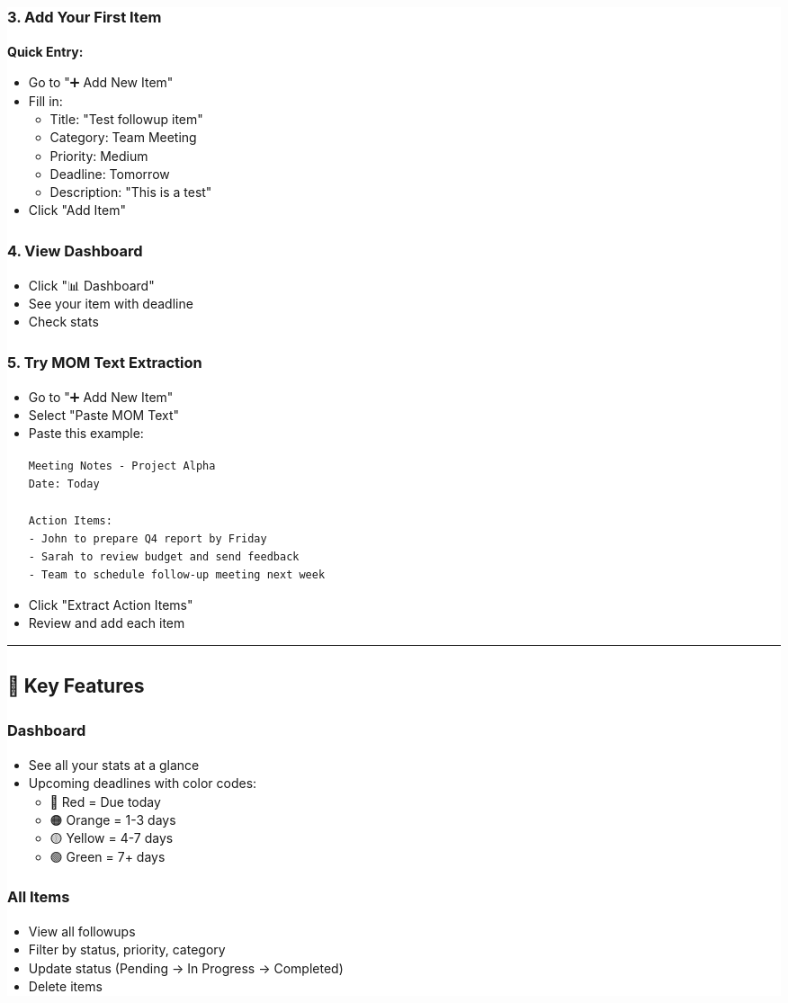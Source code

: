 ### 3. Add Your First Item

**Quick Entry:**
- Go to "➕ Add New Item"
- Fill in:
  - Title: "Test followup item"
  - Category: Team Meeting
  - Priority: Medium
  - Deadline: Tomorrow
  - Description: "This is a test"
- Click "Add Item"

### 4. View Dashboard
- Click "📊 Dashboard"
- See your item with deadline
- Check stats

### 5. Try MOM Text Extraction
- Go to "➕ Add New Item"
- Select "Paste MOM Text"
- Paste this example:
  ```
  Meeting Notes - Project Alpha
  Date: Today
  
  Action Items:
  - John to prepare Q4 report by Friday
  - Sarah to review budget and send feedback
  - Team to schedule follow-up meeting next week
  ```
- Click "Extract Action Items"
- Review and add each item

---

## 🔑 Key Features

### Dashboard
- See all your stats at a glance
- Upcoming deadlines with color codes:
  - 🔴 Red = Due today
  - 🟠 Orange = 1-3 days
  - 🟡 Yellow = 4-7 days
  - 🟢 Green = 7+ days

### All Items
- View all followups
- Filter by status, priority, category
- Update status (Pending → In Progress → Completed)
- Delete items
